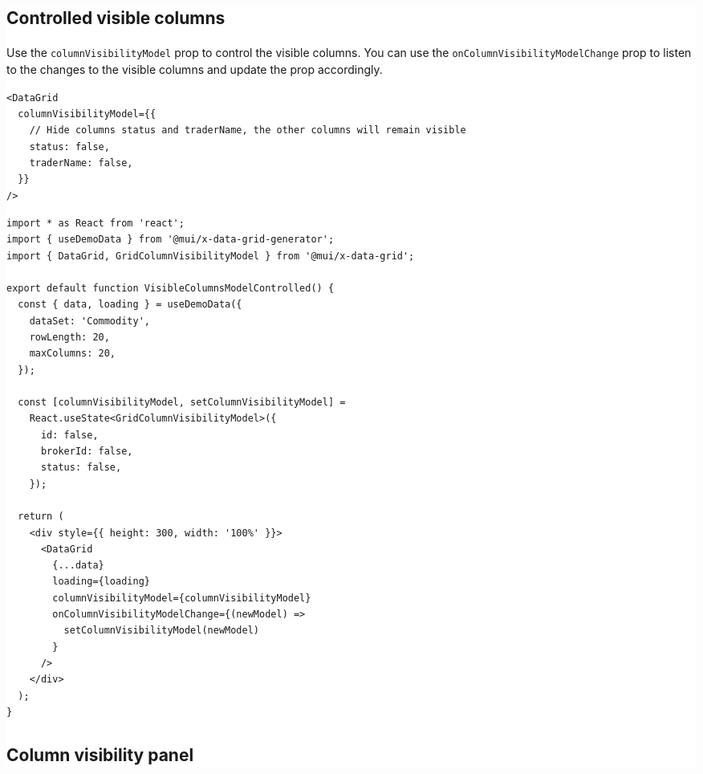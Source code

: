 ## Controlled visible columns

Use the `columnVisibilityModel` prop to control the visible columns.
You can use the `onColumnVisibilityModelChange` prop to listen to the changes to the visible columns and update the prop accordingly.

```tsx
<DataGrid
  columnVisibilityModel={{
    // Hide columns status and traderName, the other columns will remain visible
    status: false,
    traderName: false,
  }}
/>
```

```tsx
import * as React from 'react';
import { useDemoData } from '@mui/x-data-grid-generator';
import { DataGrid, GridColumnVisibilityModel } from '@mui/x-data-grid';

export default function VisibleColumnsModelControlled() {
  const { data, loading } = useDemoData({
    dataSet: 'Commodity',
    rowLength: 20,
    maxColumns: 20,
  });

  const [columnVisibilityModel, setColumnVisibilityModel] =
    React.useState<GridColumnVisibilityModel>({
      id: false,
      brokerId: false,
      status: false,
    });

  return (
    <div style={{ height: 300, width: '100%' }}>
      <DataGrid
        {...data}
        loading={loading}
        columnVisibilityModel={columnVisibilityModel}
        onColumnVisibilityModelChange={(newModel) =>
          setColumnVisibilityModel(newModel)
        }
      />
    </div>
  );
}

```

## Column visibility panel
